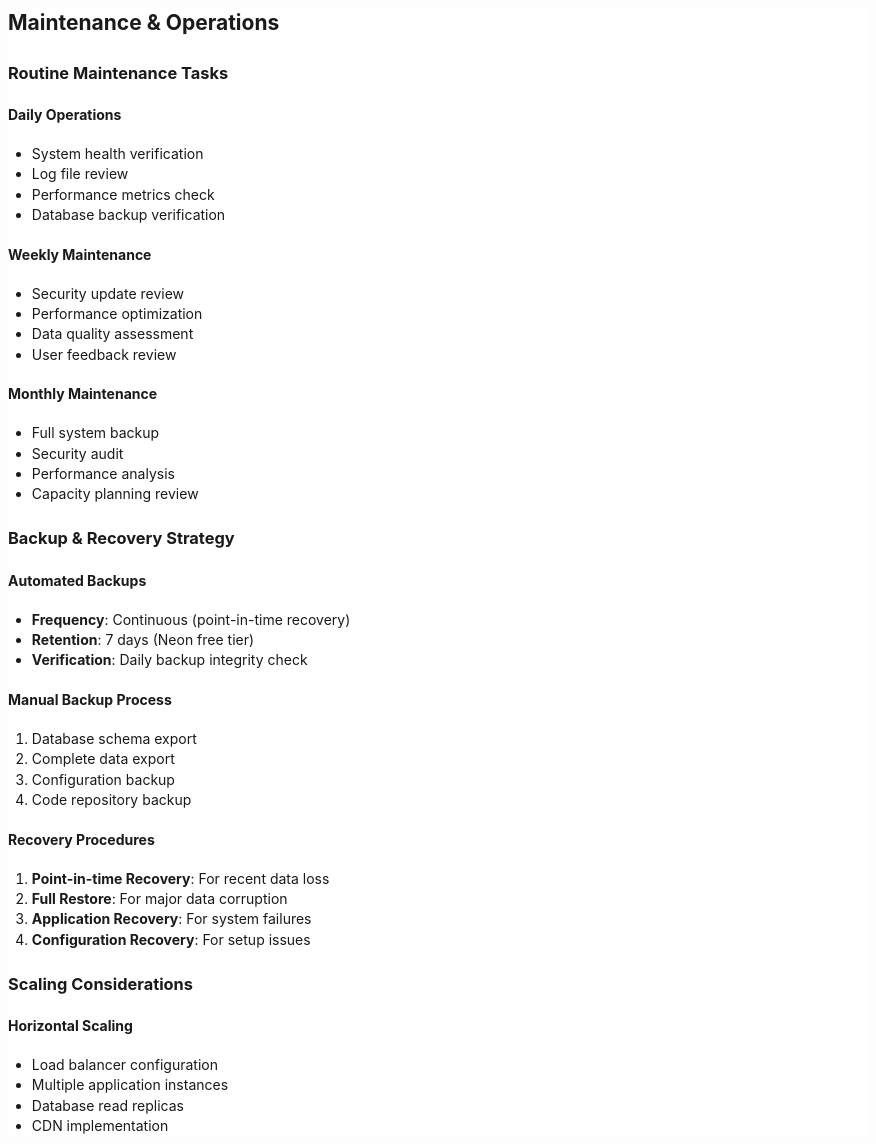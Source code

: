 
## Maintenance & Operations

### Routine Maintenance Tasks

#### Daily Operations
- System health verification
- Log file review
- Performance metrics check
- Database backup verification

#### Weekly Maintenance
- Security update review
- Performance optimization
- Data quality assessment
- User feedback review

#### Monthly Maintenance
- Full system backup
- Security audit
- Performance analysis
- Capacity planning review

### Backup & Recovery Strategy

#### Automated Backups
- **Frequency**: Continuous (point-in-time recovery)
- **Retention**: 7 days (Neon free tier)
- **Verification**: Daily backup integrity check

#### Manual Backup Process
1. Database schema export
2. Complete data export
3. Configuration backup
4. Code repository backup

#### Recovery Procedures
1. **Point-in-time Recovery**: For recent data loss
2. **Full Restore**: For major data corruption
3. **Application Recovery**: For system failures
4. **Configuration Recovery**: For setup issues

### Scaling Considerations

#### Horizontal Scaling
- Load balancer configuration
- Multiple application instances
- Database read replicas
- CDN implementation
